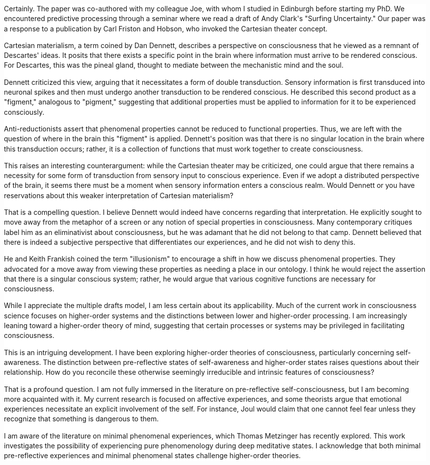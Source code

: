 Certainly. The paper was co-authored with my colleague Joe, with whom I studied in Edinburgh before starting my PhD. We encountered predictive processing through a seminar where we read a draft of Andy Clark's "Surfing Uncertainty." Our paper was a response to a publication by Carl Friston and Hobson, who invoked the Cartesian theater concept. 

Cartesian materialism, a term coined by Dan Dennett, describes a perspective on consciousness that he viewed as a remnant of Descartes' ideas. It posits that there exists a specific point in the brain where information must arrive to be rendered conscious. For Descartes, this was the pineal gland, thought to mediate between the mechanistic mind and the soul. 

Dennett criticized this view, arguing that it necessitates a form of double transduction. Sensory information is first transduced into neuronal spikes and then must undergo another transduction to be rendered conscious. He described this second product as a "figment," analogous to "pigment," suggesting that additional properties must be applied to information for it to be experienced consciously. 

Anti-reductionists assert that phenomenal properties cannot be reduced to functional properties. Thus, we are left with the question of where in the brain this "figment" is applied. Dennett's position was that there is no singular location in the brain where this transduction occurs; rather, it is a collection of functions that must work together to create consciousness. 

This raises an interesting counterargument: while the Cartesian theater may be criticized, one could argue that there remains a necessity for some form of transduction from sensory input to conscious experience. Even if we adopt a distributed perspective of the brain, it seems there must be a moment when sensory information enters a conscious realm. Would Dennett or you have reservations about this weaker interpretation of Cartesian materialism? 

That is a compelling question. I believe Dennett would indeed have concerns regarding that interpretation. He explicitly sought to move away from the metaphor of a screen or any notion of special properties in consciousness. Many contemporary critiques label him as an eliminativist about consciousness, but he was adamant that he did not belong to that camp. Dennett believed that there is indeed a subjective perspective that differentiates our experiences, and he did not wish to deny this. 

He and Keith Frankish coined the term "illusionism" to encourage a shift in how we discuss phenomenal properties. They advocated for a move away from viewing these properties as needing a place in our ontology. I think he would reject the assertion that there is a singular conscious system; rather, he would argue that various cognitive functions are necessary for consciousness. 

While I appreciate the multiple drafts model, I am less certain about its applicability. Much of the current work in consciousness science focuses on higher-order systems and the distinctions between lower and higher-order processing. I am increasingly leaning toward a higher-order theory of mind, suggesting that certain processes or systems may be privileged in facilitating consciousness. 

This is an intriguing development. I have been exploring higher-order theories of consciousness, particularly concerning self-awareness. The distinction between pre-reflective states of self-awareness and higher-order states raises questions about their relationship. How do you reconcile these otherwise seemingly irreducible and intrinsic features of consciousness? 

That is a profound question. I am not fully immersed in the literature on pre-reflective self-consciousness, but I am becoming more acquainted with it. My current research is focused on affective experiences, and some theorists argue that emotional experiences necessitate an explicit involvement of the self. For instance, Joul would claim that one cannot feel fear unless they recognize that something is dangerous to them. 

I am aware of the literature on minimal phenomenal experiences, which Thomas Metzinger has recently explored. This work investigates the possibility of experiencing pure phenomenology during deep meditative states. I acknowledge that both minimal pre-reflective experiences and minimal phenomenal states challenge higher-order theories. 
